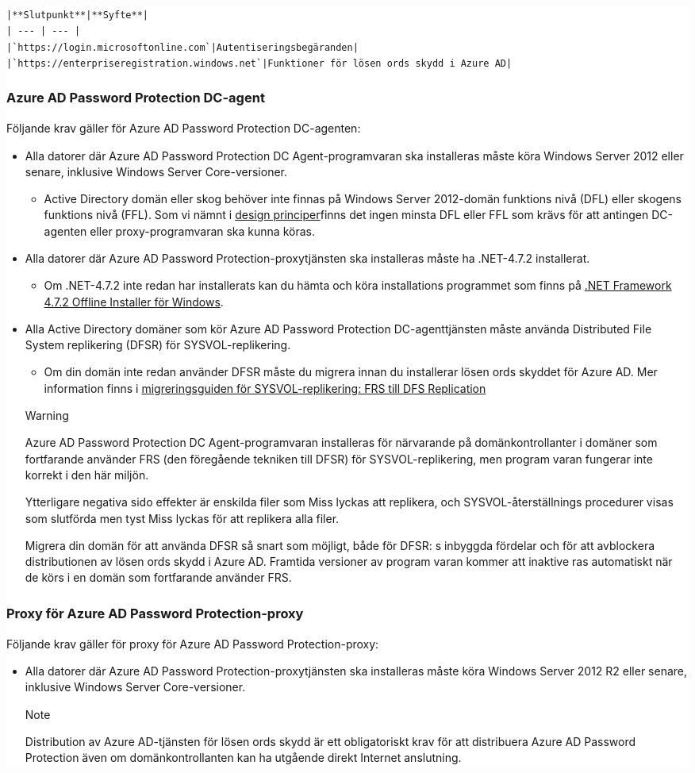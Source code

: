     |**Slutpunkt**|**Syfte**|
    | --- | --- |
    |`https://login.microsoftonline.com`|Autentiseringsbegäranden|
    |`https://enterpriseregistration.windows.net`|Funktioner för lösen ords skydd i Azure AD|

### <a name="azure-ad-password-protection-dc-agent"></a>Azure AD Password Protection DC-agent

Följande krav gäller för Azure AD Password Protection DC-agenten:

* Alla datorer där Azure AD Password Protection DC Agent-programvaran ska installeras måste köra Windows Server 2012 eller senare, inklusive Windows Server Core-versioner.
    * Active Directory domän eller skog behöver inte finnas på Windows Server 2012-domän funktions nivå (DFL) eller skogens funktions nivå (FFL). Som vi nämnt i [design principer](concept-password-ban-bad-on-premises.md#design-principles)finns det ingen minsta DFL eller FFL som krävs för att antingen DC-agenten eller proxy-programvaran ska kunna köras.
* Alla datorer där Azure AD Password Protection-proxytjänsten ska installeras måste ha .NET-4.7.2 installerat.
    * Om .NET-4.7.2 inte redan har installerats kan du hämta och köra installations programmet som finns på [.NET Framework 4.7.2 Offline Installer för Windows](https://support.microsoft.com/topic/microsoft-net-framework-4-7-2-offline-installer-for-windows-05a72734-2127-a15d-50cf-daf56d5faec2).
* Alla Active Directory domäner som kör Azure AD Password Protection DC-agenttjänsten måste använda Distributed File System replikering (DFSR) för SYSVOL-replikering.
   * Om din domän inte redan använder DFSR måste du migrera innan du installerar lösen ords skyddet för Azure AD. Mer information finns i [migreringsguiden för SYSVOL-replikering: FRS till DFS Replication](/previous-versions/windows/it-pro/windows-server-2008-R2-and-2008/dd640019(v=ws.10))

    > [!WARNING]
    > Azure AD Password Protection DC Agent-programvaran installeras för närvarande på domänkontrollanter i domäner som fortfarande använder FRS (den föregående tekniken till DFSR) för SYSVOL-replikering, men program varan fungerar inte korrekt i den här miljön.
    >
    > Ytterligare negativa sido effekter är enskilda filer som Miss lyckas att replikera, och SYSVOL-återställnings procedurer visas som slutförda men tyst Miss lyckas för att replikera alla filer.
    >
    > Migrera din domän för att använda DFSR så snart som möjligt, både för DFSR: s inbyggda fördelar och för att avblockera distributionen av lösen ords skydd i Azure AD. Framtida versioner av program varan kommer att inaktive ras automatiskt när de körs i en domän som fortfarande använder FRS.

### <a name="azure-ad-password-protection-proxy-service"></a>Proxy för Azure AD Password Protection-proxy

Följande krav gäller för proxy för Azure AD Password Protection-proxy:

* Alla datorer där Azure AD Password Protection-proxytjänsten ska installeras måste köra Windows Server 2012 R2 eller senare, inklusive Windows Server Core-versioner.

    > [!NOTE]
    > Distribution av Azure AD-tjänsten för lösen ords skydd är ett obligatoriskt krav för att distribuera Azure AD Password Protection även om domänkontrollanten kan ha utgående direkt Internet anslutning.
